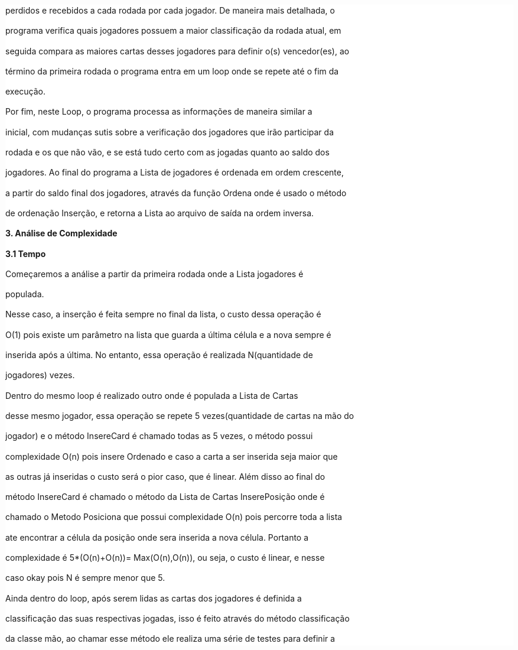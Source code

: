 perdidos e recebidos a cada rodada por cada jogador. De maneira mais detalhada, o

programa verifica quais jogadores possuem a maior classificação da rodada atual, em

seguida compara as maiores cartas desses jogadores para definir o(s) vencedor(es), ao

término da primeira rodada o programa entra em um loop onde se repete até o fim da

execução.

Por fim, neste Loop, o programa processa as informações de maneira similar a

inicial, com mudanças sutis sobre a verificação dos jogadores que irão participar da

rodada e os que não vão, e se está tudo certo com as jogadas quanto ao saldo dos

jogadores. Ao final do programa a Lista de jogadores é ordenada em ordem crescente,

a partir do saldo final dos jogadores, através da função Ordena onde é usado o método

de ordenação Inserção, e retorna a Lista ao arquivo de saída na ordem inversa.

**3. Análise de Complexidade**

**3.1 Tempo**





Começaremos a análise a partir da primeira rodada onde a Lista jogadores é

populada.

Nesse caso, a inserção é feita sempre no final da lista, o custo dessa operação é

O(1) pois existe um parâmetro na lista que guarda a última célula e a nova sempre é

inserida após a última. No entanto, essa operação é realizada N(quantidade de

jogadores) vezes.

Dentro do mesmo loop é realizado outro onde é populada a Lista de Cartas

desse mesmo jogador, essa operação se repete 5 vezes(quantidade de cartas na mão do

jogador) e o método InsereCard é chamado todas as 5 vezes, o método possui

complexidade O(n) pois insere Ordenado e caso a carta a ser inserida seja maior que

as outras já inseridas o custo será o pior caso, que é linear. Além disso ao final do

método InsereCard é chamado o método da Lista de Cartas InserePosição onde é

chamado o Metodo Posiciona que possui complexidade O(n) pois percorre toda a lista

ate encontrar a célula da posição onde sera inserida a nova célula. Portanto a

complexidade é 5\*(O(n)+O(n))= Max(O(n),O(n)), ou seja, o custo é linear, e nesse

caso okay pois N é sempre menor que 5.

Ainda dentro do loop, após serem lidas as cartas dos jogadores é definida a

classificação das suas respectivas jogadas, isso é feito através do método classificação

da classe mão, ao chamar esse método ele realiza uma série de testes para definir a
